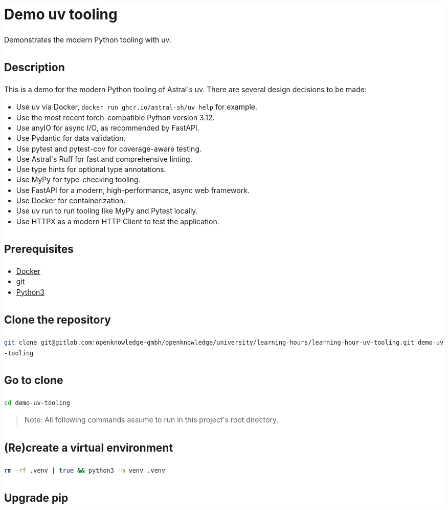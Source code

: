 # Demo uv tooling

Demonstrates the modern Python tooling with uv.

## Description

This is a demo for the modern Python tooling of Astral's uv.
There are several design decisions to be made:

- Use uv via Docker, `docker run ghcr.io/astral-sh/uv help` for example.
- Use the most recent torch-compatible Python version 3.12.
- Use anyIO for async I/O, as recommended by FastAPI.
- Use Pydantic for data validation.
- Use pytest and pytest-cov for coverage-aware testing.
- Use Astral's Ruff for fast and comprehensive linting.
- Use type hints for optional type annotations.
- Use MyPy for type-checking tooling.
- Use FastAPI for a modern, high-performance, async web framework.
- Use Docker for containerization.
- Use uv run to run tooling like MyPy and Pytest locally.
- Use HTTPX as a modern HTTP Client to test the application.

## Prerequisites

- [Docker](https://www.docker.com/)
- [git](https://git-scm.com/)
- [Python3](https://www.python.org/)

## Clone the repository

```bash
git clone git@gitlab.com:openknowledge-gmbh/openknowledge/university/learning-hours/learning-hour-uv-tooling.git demo-uv-tooling
```

## Go to clone

```bash
cd demo-uv-tooling
```

> Note: All following commands assume to run in this project's root directory.

## (Re)create a virtual environment

```bash
rm -rf .venv | true && python3 -m venv .venv
```

## Upgrade pip
